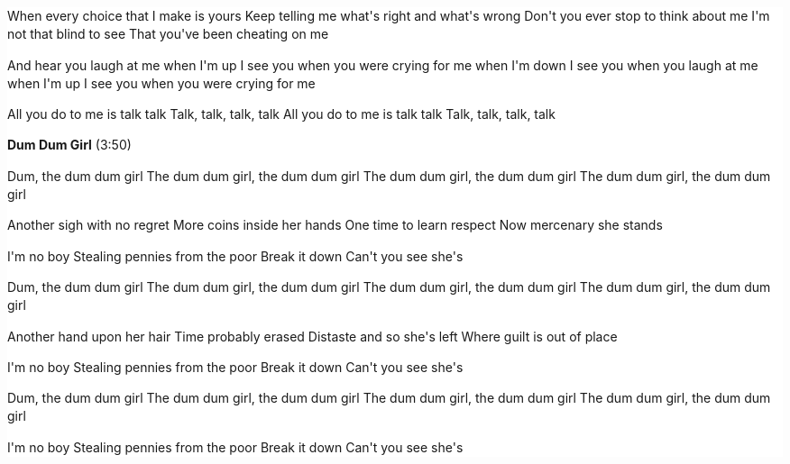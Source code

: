 When every choice that I make is yours
Keep telling me what's right and what's wrong
Don't you ever stop to think about me
I'm not that blind to see
That you've been cheating on me

And hear you laugh at me when I'm up
I see you when you were crying for me when I'm down
I see you when you laugh at me when I'm up
I see you when you were crying for me

All you do to me is talk talk
Talk, talk, talk, talk
All you do to me is talk talk
Talk, talk, talk, talk

<strong>Dum Dum Girl</strong> (<a class="hvr-buzz-out" id="seekTo_3">3:50</a>) 

Dum, the dum dum girl
The dum dum girl, the dum dum girl
The dum dum girl, the dum dum girl
The dum dum girl, the dum dum girl

Another sigh with no regret
More coins inside her hands
One time to learn respect
Now mercenary she stands

I'm no boy
Stealing pennies from the poor
Break it down
Can't you see she's

Dum, the dum dum girl
The dum dum girl, the dum dum girl
The dum dum girl, the dum dum girl
The dum dum girl, the dum dum girl

Another hand upon her hair
Time probably erased
Distaste and so she's left
Where guilt is out of place

I'm no boy
Stealing pennies from the poor
Break it down
Can't you see she's

Dum, the dum dum girl
The dum dum girl, the dum dum girl
The dum dum girl, the dum dum girl
The dum dum girl, the dum dum girl

I'm no boy
Stealing pennies from the poor
Break it down
Can't you see she's
